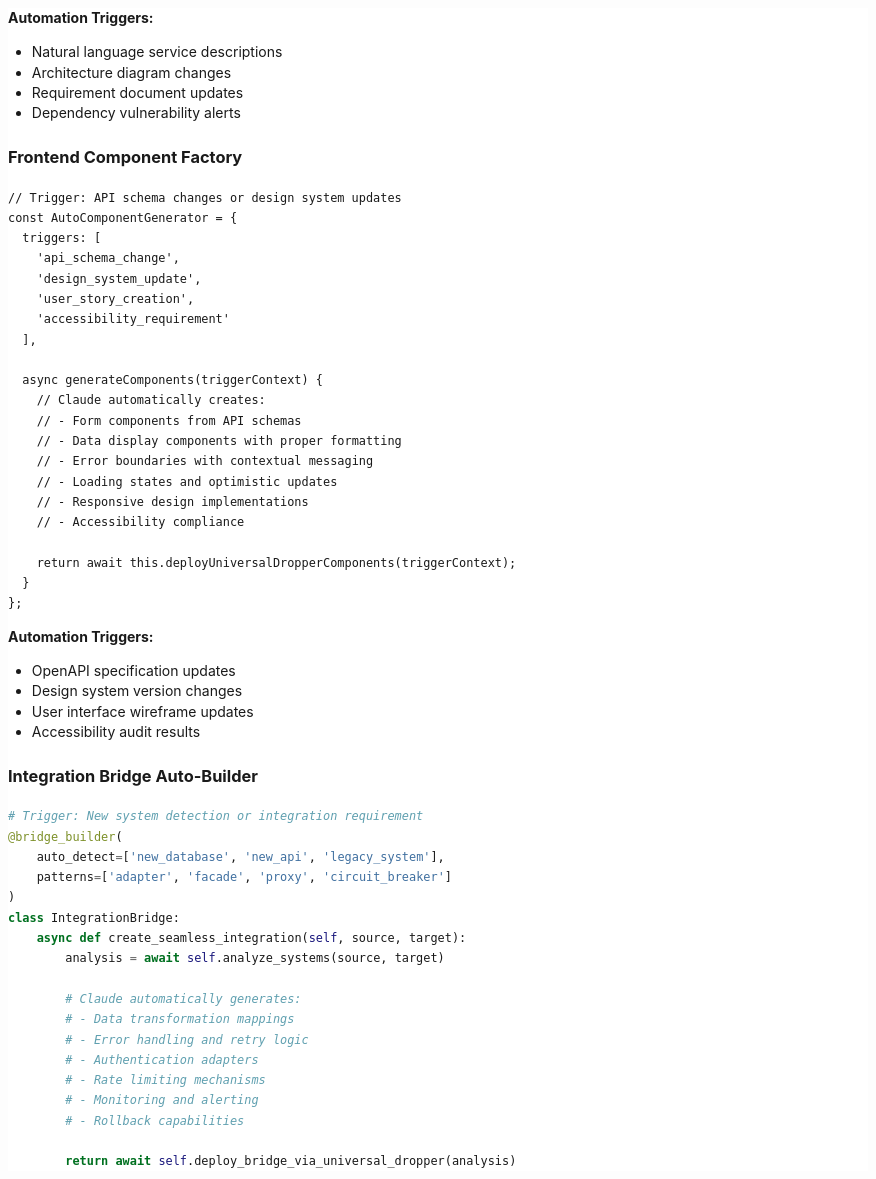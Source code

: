 **Automation Triggers:**
- Natural language service descriptions
- Architecture diagram changes
- Requirement document updates
- Dependency vulnerability alerts

### **Frontend Component Factory**
```react
// Trigger: API schema changes or design system updates
const AutoComponentGenerator = {
  triggers: [
    'api_schema_change',
    'design_system_update',
    'user_story_creation',
    'accessibility_requirement'
  ],
  
  async generateComponents(triggerContext) {
    // Claude automatically creates:
    // - Form components from API schemas
    // - Data display components with proper formatting
    // - Error boundaries with contextual messaging
    // - Loading states and optimistic updates
    // - Responsive design implementations
    // - Accessibility compliance
    
    return await this.deployUniversalDropperComponents(triggerContext);
  }
};
```

**Automation Triggers:**
- OpenAPI specification updates
- Design system version changes
- User interface wireframe updates
- Accessibility audit results

### **Integration Bridge Auto-Builder**
```python
# Trigger: New system detection or integration requirement
@bridge_builder(
    auto_detect=['new_database', 'new_api', 'legacy_system'],
    patterns=['adapter', 'facade', 'proxy', 'circuit_breaker']
)
class IntegrationBridge:
    async def create_seamless_integration(self, source, target):
        analysis = await self.analyze_systems(source, target)
        
        # Claude automatically generates:
        # - Data transformation mappings
        # - Error handling and retry logic
        # - Authentication adapters
        # - Rate limiting mechanisms
        # - Monitoring and alerting
        # - Rollback capabilities
        
        return await self.deploy_bridge_via_universal_dropper(analysis)
```

